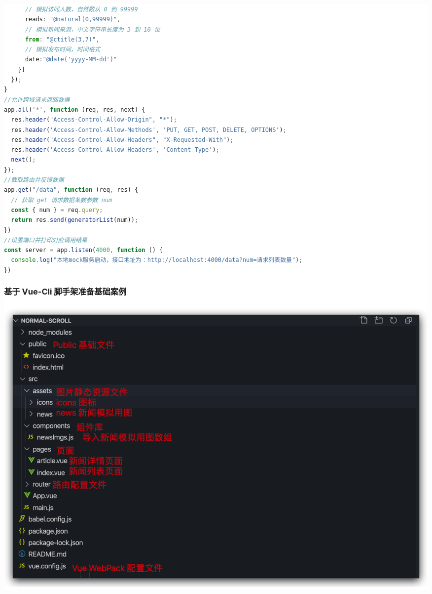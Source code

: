 ```js
      // 模拟访问人数，自然数从 0 到 99999
      reads: "@natural(0,99999)",
      // 模拟新闻来源，中文字符串长度为 3 到 10 位
      from: "@ctitle(3,7)",
      // 模拟发布时间，时间格式
      date:"@date('yyyy-MM-dd')"
    }]
  });
}
//允许跨域请求返回数据
app.all('*', function (req, res, next) {
  res.header("Access-Control-Allow-Origin", "*");
  res.header('Access-Control-Allow-Methods', 'PUT, GET, POST, DELETE, OPTIONS');
  res.header("Access-Control-Allow-Headers", "X-Requested-With");
  res.header('Access-Control-Allow-Headers', 'Content-Type');
  next();
});
//截取路由并反馈数据
app.get("/data", function (req, res) {
  // 获取 get 请求数据条数参数 num
  const { num } = req.query;
  return res.send(generatorList(num));
})
//设置端口并打印对应调用结果
const server = app.listen(4000, function () {
  console.log("本地mock服务启动，接口地址为：http://localhost:4000/data?num=请求列表数量");
})
```



### 基于 Vue-Cli  脚手架准备基础案例

![](./代码结构.png)
